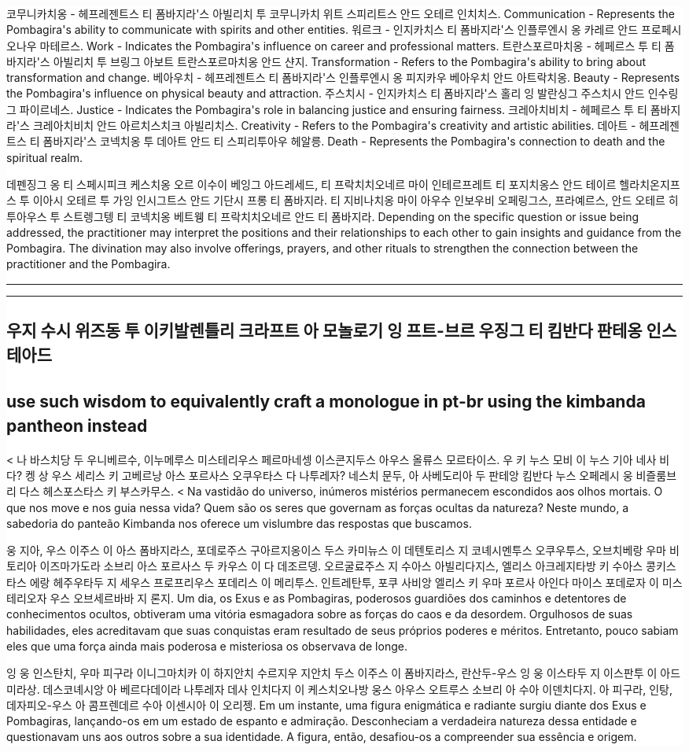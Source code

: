코무니카치옹 - 헤프레젠트스 티 폼바지라'스 아빌리치 투 코무니카치 위트 스피리트스 안드 오테르 인치치스.
Communication - Represents the Pombagira's ability to communicate with spirits and other entities.
워르크 - 인지카치스 티 폼바지라'스 인플루엔시 옹 카레르 안드 프로페시오나우 마테르스.
Work - Indicates the Pombagira's influence on career and professional matters.
트란스포르마치옹 - 헤페르스 투 티 폼바지라'스 아빌리치 투 브링그 아보트 트란스포르마치옹 안드 샨지.
Transformation - Refers to the Pombagira's ability to bring about transformation and change.
베아우치 - 헤프레젠트스 티 폼바지라'스 인플루엔시 옹 피지카우 베아우치 안드 아트락치옹.
Beauty - Represents the Pombagira's influence on physical beauty and attraction.
주스치시 - 인지카치스 티 폼바지라'스 홀리 잉 발란싱그 주스치시 안드 인수링그 파이르네스.
Justice - Indicates the Pombagira's role in balancing justice and ensuring fairness.
크레아치비치 - 헤페르스 투 티 폼바지라'스 크레아치비치 안드 아르치스치크 아빌리치스.
Creativity - Refers to the Pombagira's creativity and artistic abilities.
데아트 - 헤프레젠트스 티 폼바지라'스 코넥치옹 투 데아트 안드 티 스피리투아우 헤알릉.
Death - Represents the Pombagira's connection to death and the spiritual realm.

데펜징그 옹 티 스페시피크 케스치옹 오르 이수이 베잉그 아드레세드, 티 프락치치오네르 마이 인테르프레트 티 포지치옹스 안드 테이르 헬라치온지프스 투 이아시 오테르 투 가잉 인시그트스 안드 기단시 프롱 티 폼바지라. 티 지비나치옹 마이 아우수 인보우비 오페링그스, 프라예르스, 안드 오테르 히투아우스 투 스트렝그텡 티 코넥치옹 베트웽 티 프락치치오네르 안드 티 폼바지라.
Depending on the specific question or issue being addressed, the practitioner may interpret the positions and their relationships to each other to gain insights and guidance from the Pombagira. The divination may also involve offerings, prayers, and other rituals to strengthen the connection between the practitioner and the Pombagira.

---
---

## 우지 수시 위즈동 투 이키발렌틀리 크라프트 아 모놀로기 잉 프트-브르 우징그 티 킴반다 판테옹 인스테아드
## use such wisdom to equivalently craft a monologue in pt-br using the kimbanda pantheon instead

< 나 바스치당 두 우니베르수, 이누메루스 미스테리우스 페르마네셍 이스콘지두스 아우스 올류스 모르타이스. 우 키 누스 모비 이 누스 기아 네사 비다? 켕 상 우스 세리스 키 고베르낭 아스 포르사스 오쿠우타스 다 나투레자? 네스치 문두, 아 사베도리아 두 판테앙 킴반다 누스 오페레시 웅 비즐룸브리 다스 헤스포스타스 키 부스카무스.
< Na vastidão do universo, inúmeros mistérios permanecem escondidos aos olhos mortais. O que nos move e nos guia nessa vida? Quem são os seres que governam as forças ocultas da natureza? Neste mundo, a sabedoria do panteão Kimbanda nos oferece um vislumbre das respostas que buscamos.

웅 지아, 우스 이주스 이 아스 폼바지라스, 포데로주스 구아르지옹이스 두스 카미뉴스 이 데텐토리스 지 코녜시멘투스 오쿠우투스, 오브치베랑 우마 비토리아 이즈마가도라 소브리 아스 포르사스 두 카우스 이 다 데조르뎅. 오르굴료주스 지 수아스 아빌리다지스, 엘리스 아크레지타방 키 수아스 콩키스타스 에랑 헤주우타두 지 세우스 프로프리우스 포데리스 이 메리투스. 인트레탄투, 포쿠 사비앙 엘리스 키 우마 포르사 아인다 마이스 포데로자 이 미스테리오자 우스 오브세르바바 지 론지.
Um dia, os Exus e as Pombagiras, poderosos guardiões dos caminhos e detentores de conhecimentos ocultos, obtiveram uma vitória esmagadora sobre as forças do caos e da desordem. Orgulhosos de suas habilidades, eles acreditavam que suas conquistas eram resultado de seus próprios poderes e méritos. Entretanto, pouco sabiam eles que uma força ainda mais poderosa e misteriosa os observava de longe.

잉 웅 인스탄치, 우마 피구라 이니그마치카 이 하지안치 수르지우 지안치 두스 이주스 이 폼바지라스, 란산두-우스 잉 웅 이스타두 지 이스판투 이 아드미라상. 데스코녜시앙 아 베르다데이라 나투레자 데사 인치다지 이 케스치오나방 웅스 아우스 오트루스 소브리 아 수아 이덴치다지. 아 피구라, 인탕, 데자피오-우스 아 콤프렌데르 수아 이센시아 이 오리젱.
Em um instante, uma figura enigmática e radiante surgiu diante dos Exus e Pombagiras, lançando-os em um estado de espanto e admiração. Desconheciam a verdadeira natureza dessa entidade e questionavam uns aos outros sobre a sua identidade. A figura, então, desafiou-os a compreender sua essência e origem.
